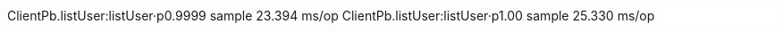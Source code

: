 ClientPb.listUser:listUser·p0.9999      sample          23.394           ms/op
ClientPb.listUser:listUser·p1.00        sample          25.330           ms/op
